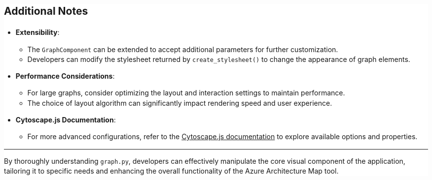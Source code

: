 
## Additional Notes

- **Extensibility**:
  - The `GraphComponent` can be extended to accept additional parameters for further customization.
  - Developers can modify the stylesheet returned by `create_stylesheet()` to change the appearance of graph elements.

- **Performance Considerations**:
  - For large graphs, consider optimizing the layout and interaction settings to maintain performance.
  - The choice of layout algorithm can significantly impact rendering speed and user experience.

- **Cytoscape.js Documentation**:
  - For more advanced configurations, refer to the [Cytoscape.js documentation](https://js.cytoscape.org/) to explore available options and properties.

---

By thoroughly understanding `graph.py`, developers can effectively manipulate the core visual component of the application, tailoring it to specific needs and enhancing the overall functionality of the Azure Architecture Map tool.